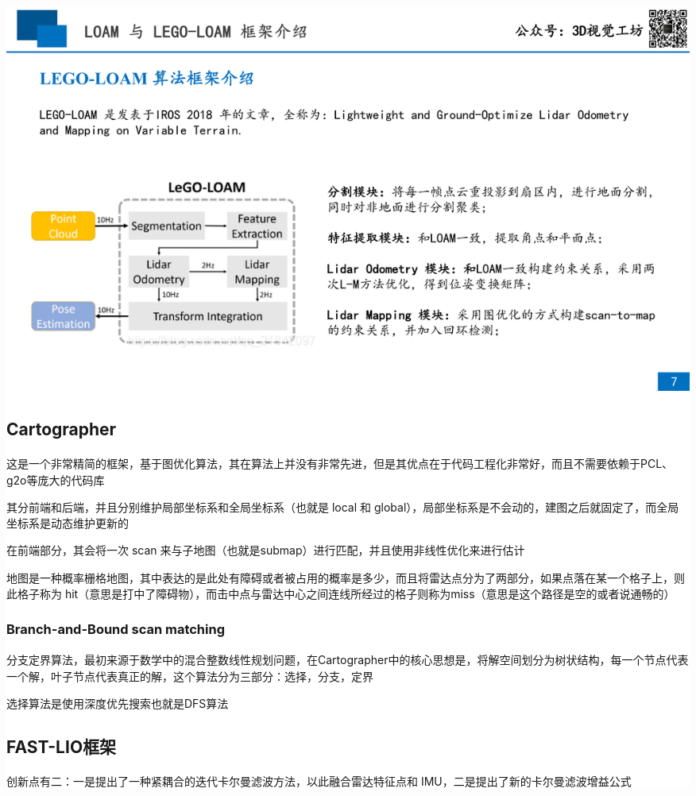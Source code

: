 ![3DCVer_LOAM_L3_6](./assets/3DCVer_LOAM_L3_6.png)

## Cartographer

这是一个非常精简的框架，基于图优化算法，其在算法上并没有非常先进，但是其优点在于代码工程化非常好，而且不需要依赖于PCL、g2o等庞大的代码库

其分前端和后端，并且分别维护局部坐标系和全局坐标系（也就是 local 和 global），局部坐标系是不会动的，建图之后就固定了，而全局坐标系是动态维护更新的

在前端部分，其会将一次 scan 来与子地图（也就是submap）进行匹配，并且使用非线性优化来进行估计

地图是一种概率栅格地图，其中表达的是此处有障碍或者被占用的概率是多少，而且将雷达点分为了两部分，如果点落在某一个格子上，则此格子称为 hit（意思是打中了障碍物），而击中点与雷达中心之间连线所经过的格子则称为miss（意思是这个路径是空的或者说通畅的）

### Branch-and-Bound scan matching

分支定界算法，最初来源于数学中的混合整数线性规划问题，在Cartographer中的核心思想是，将解空间划分为树状结构，每一个节点代表一个解，叶子节点代表真正的解，这个算法分为三部分：选择，分支，定界

选择算法是使用深度优先搜索也就是DFS算法

## FAST-LIO框架

创新点有二：一是提出了一种紧耦合的迭代卡尔曼滤波方法，以此融合雷达特征点和 IMU，二是提出了新的卡尔曼滤波增益公式

